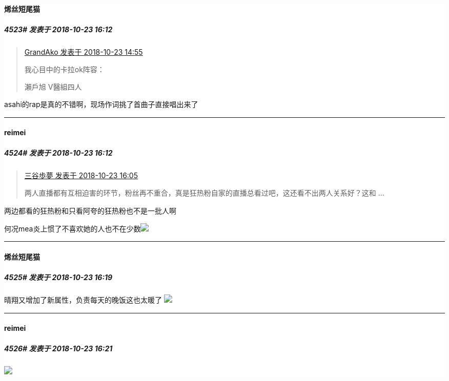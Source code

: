 ####  烯丝短尾猫  
##### 4523#       发表于 2018-10-23 16:12



<blockquote><a href="httphttps://bbs.saraba1st.com/2b/forum.php?mod=redirect&amp;goto=findpost&amp;pid=41355014&amp;ptid=1749659" target="_blank">GrandAko 发表于 2018-10-23 14:55</a>

我心目中的卡拉ok阵容：

瀨戶旭 V醫組四人 </blockquote>
asahi的rap是真的不错啊，现场作词挑了首曲子直接唱出来了







-----

####  reimei  
##### 4524#       发表于 2018-10-23 16:12



<blockquote><a href="httphttps://bbs.saraba1st.com/2b/forum.php?mod=redirect&amp;goto=findpost&amp;pid=41355860&amp;ptid=1749659" target="_blank">三谷歩夢 发表于 2018-10-23 16:05</a>

两人直播都有互相迫害的环节，粉丝再不重合，真是狂热粉自家的直播总看过吧，这还看不出两人关系好？这和 ...</blockquote>
两边都看的狂热粉和只看阿夸的狂热粉也不是一批人啊

何况mea炎上惯了不喜欢她的人也不在少数<img src="https://static.saraba1st.com/image/smiley/face2017/009.gif" referrerpolicy="no-referrer">







-----

####  烯丝短尾猫  
##### 4525#       发表于 2018-10-23 16:19




晴翔又增加了新属性，负责每天的晚饭这也太暖了
<img src="http://ww1.sinaimg.cn/large/e26388f4ly1fwi89xvr4yj20gy0jqjtn.jpg" referrerpolicy="no-referrer">







-----

####  reimei  
##### 4526#       发表于 2018-10-23 16:21



<img src="https://static.saraba1st.com/image/smiley/face2017/049.png" referrerpolicy="no-referrer">
